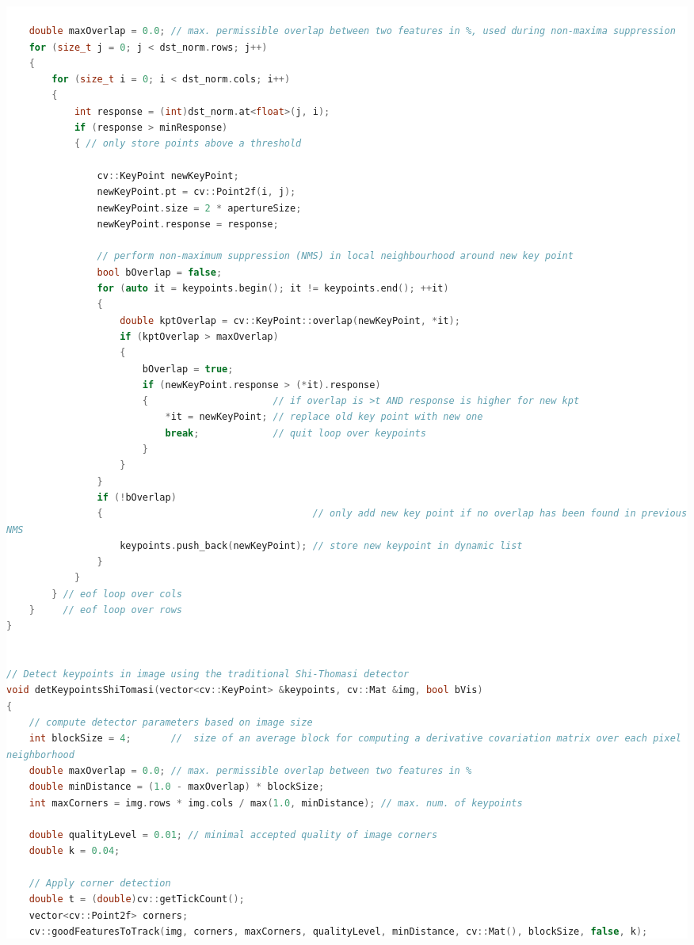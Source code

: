 ```c++
  
    double maxOverlap = 0.0; // max. permissible overlap between two features in %, used during non-maxima suppression
    for (size_t j = 0; j < dst_norm.rows; j++)
    {
        for (size_t i = 0; i < dst_norm.cols; i++)
        {
            int response = (int)dst_norm.at<float>(j, i);
            if (response > minResponse)
            { // only store points above a threshold

                cv::KeyPoint newKeyPoint;
                newKeyPoint.pt = cv::Point2f(i, j);
                newKeyPoint.size = 2 * apertureSize;
                newKeyPoint.response = response;

                // perform non-maximum suppression (NMS) in local neighbourhood around new key point
                bool bOverlap = false;
                for (auto it = keypoints.begin(); it != keypoints.end(); ++it)
                {
                    double kptOverlap = cv::KeyPoint::overlap(newKeyPoint, *it);
                    if (kptOverlap > maxOverlap)
                    {
                        bOverlap = true;
                        if (newKeyPoint.response > (*it).response)
                        {                      // if overlap is >t AND response is higher for new kpt
                            *it = newKeyPoint; // replace old key point with new one
                            break;             // quit loop over keypoints
                        }
                    }
                }
                if (!bOverlap)
                {                                     // only add new key point if no overlap has been found in previous NMS
                    keypoints.push_back(newKeyPoint); // store new keypoint in dynamic list
                }
            }
        } // eof loop over cols
    }     // eof loop over rows
}


// Detect keypoints in image using the traditional Shi-Thomasi detector
void detKeypointsShiTomasi(vector<cv::KeyPoint> &keypoints, cv::Mat &img, bool bVis)
{
    // compute detector parameters based on image size
    int blockSize = 4;       //  size of an average block for computing a derivative covariation matrix over each pixel neighborhood
    double maxOverlap = 0.0; // max. permissible overlap between two features in %
    double minDistance = (1.0 - maxOverlap) * blockSize;
    int maxCorners = img.rows * img.cols / max(1.0, minDistance); // max. num. of keypoints

    double qualityLevel = 0.01; // minimal accepted quality of image corners
    double k = 0.04;

    // Apply corner detection
    double t = (double)cv::getTickCount();
    vector<cv::Point2f> corners;
    cv::goodFeaturesToTrack(img, corners, maxCorners, qualityLevel, minDistance, cv::Mat(), blockSize, false, k);

```